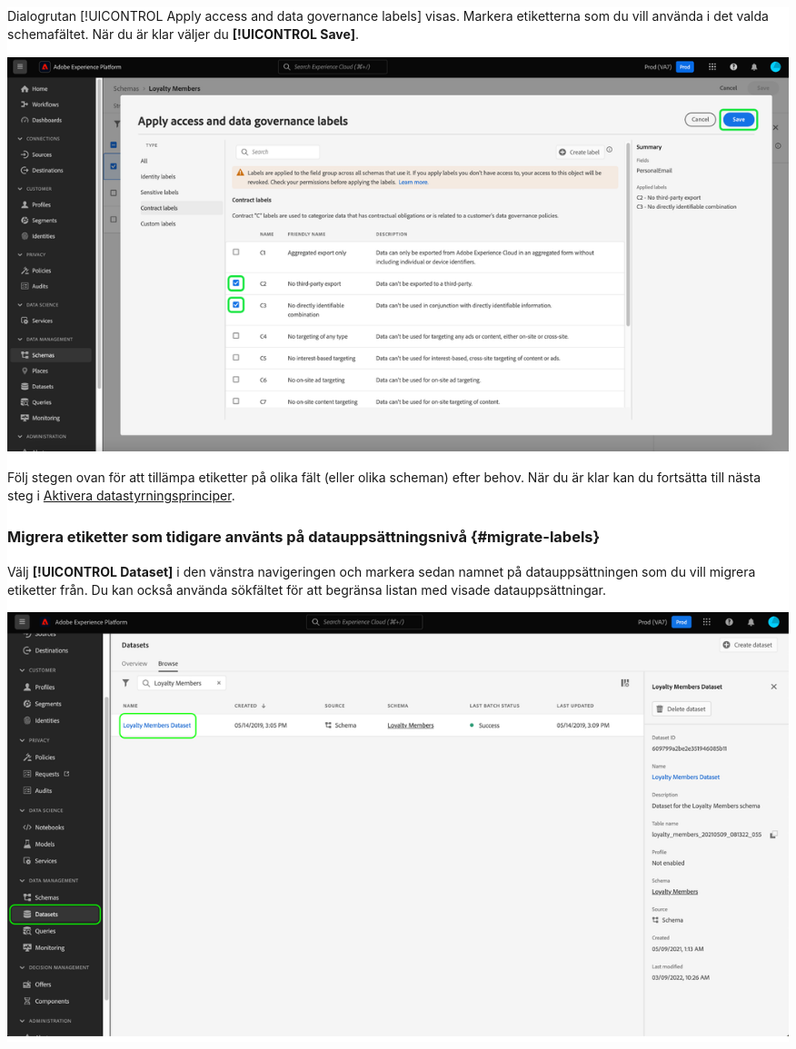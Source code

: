 Dialogrutan [!UICONTROL Apply access and data governance labels] visas. Markera etiketterna som du vill använda i det valda schemafältet. När du är klar väljer du **[!UICONTROL Save]**.

![Dialogrutan Använd åtkomst- och datastyrningsetiketter visar flera etiketter som läggs till i ett schemafält.](./images/e2e/save-schema-labels.png)

Följ stegen ovan för att tillämpa etiketter på olika fält (eller olika scheman) efter behov. När du är klar kan du fortsätta till nästa steg i [Aktivera datastyrningsprinciper](#policy).

### Migrera etiketter som tidigare använts på datauppsättningsnivå {#migrate-labels}

Välj **[!UICONTROL Dataset]** i den vänstra navigeringen och markera sedan namnet på datauppsättningen som du vill migrera etiketter från. Du kan också använda sökfältet för att begränsa listan med visade datauppsättningar.

![Fliken Bläddra på arbetsytan Datauppsättningar med datauppsättningen Förtroendemedlemmar markerad.](./images/e2e/select-dataset.png)
